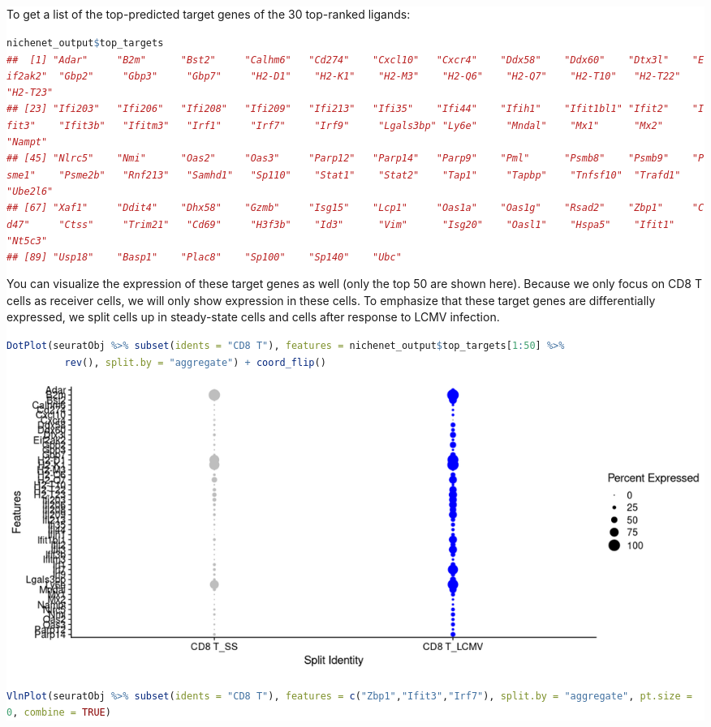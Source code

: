 To get a list of the top-predicted target genes of the 30 top-ranked
ligands:

``` r
nichenet_output$top_targets
##  [1] "Adar"     "B2m"      "Bst2"     "Calhm6"   "Cd274"    "Cxcl10"   "Cxcr4"    "Ddx58"    "Ddx60"    "Dtx3l"    "Eif2ak2"  "Gbp2"     "Gbp3"     "Gbp7"     "H2-D1"    "H2-K1"    "H2-M3"    "H2-Q6"    "H2-Q7"    "H2-T10"   "H2-T22"   "H2-T23"  
## [23] "Ifi203"   "Ifi206"   "Ifi208"   "Ifi209"   "Ifi213"   "Ifi35"    "Ifi44"    "Ifih1"    "Ifit1bl1" "Ifit2"    "Ifit3"    "Ifit3b"   "Ifitm3"   "Irf1"     "Irf7"     "Irf9"     "Lgals3bp" "Ly6e"     "Mndal"    "Mx1"      "Mx2"      "Nampt"   
## [45] "Nlrc5"    "Nmi"      "Oas2"     "Oas3"     "Parp12"   "Parp14"   "Parp9"    "Pml"      "Psmb8"    "Psmb9"    "Psme1"    "Psme2b"   "Rnf213"   "Samhd1"   "Sp110"    "Stat1"    "Stat2"    "Tap1"     "Tapbp"    "Tnfsf10"  "Trafd1"   "Ube2l6"  
## [67] "Xaf1"     "Ddit4"    "Dhx58"    "Gzmb"     "Isg15"    "Lcp1"     "Oas1a"    "Oas1g"    "Rsad2"    "Zbp1"     "Cd47"     "Ctss"     "Trim21"   "Cd69"     "H3f3b"    "Id3"      "Vim"      "Isg20"    "Oasl1"    "Hspa5"    "Ifit1"    "Nt5c3"   
## [89] "Usp18"    "Basp1"    "Plac8"    "Sp100"    "Sp140"    "Ubc"
```

You can visualize the expression of these target genes as well (only the
top 50 are shown here). Because we only focus on CD8 T cells as receiver
cells, we will only show expression in these cells. To emphasize that
these target genes are differentially expressed, we split cells up in
steady-state cells and cells after response to LCMV infection.

``` r
DotPlot(seuratObj %>% subset(idents = "CD8 T"), features = nichenet_output$top_targets[1:50] %>%
          rev(), split.by = "aggregate") + coord_flip()
```

![](seurat_wrapper_files/figure-gfm/unnamed-chunk-71-1.png)

``` r
VlnPlot(seuratObj %>% subset(idents = "CD8 T"), features = c("Zbp1","Ifit3","Irf7"), split.by = "aggregate", pt.size = 0, combine = TRUE)
```
